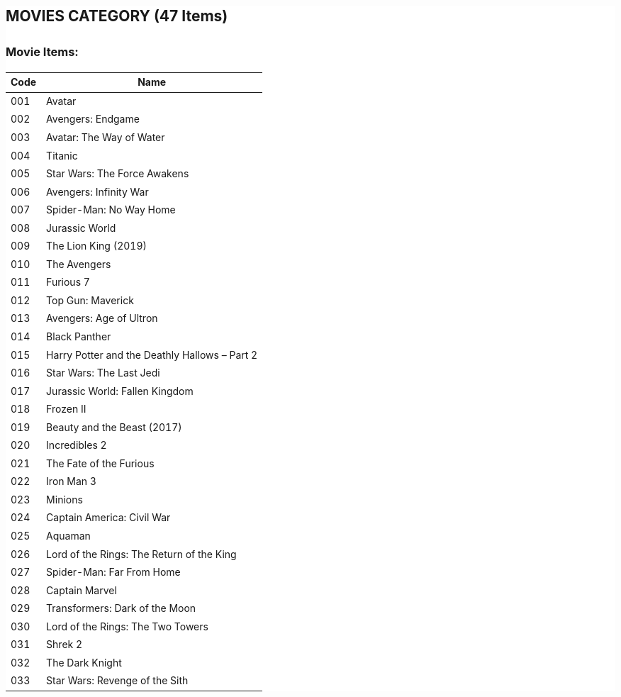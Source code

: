 
## MOVIES CATEGORY (47 Items)

### Movie Items:
| Code | Name | 
|------|------|
| 001 | Avatar |
| 002 | Avengers: Endgame |
| 003 | Avatar: The Way of Water |
| 004 | Titanic |
| 005 | Star Wars: The Force Awakens |
| 006 | Avengers: Infinity War |
| 007 | Spider-Man: No Way Home |
| 008 | Jurassic World |
| 009 | The Lion King (2019) |
| 010 | The Avengers |
| 011 | Furious 7 |
| 012 | Top Gun: Maverick |
| 013 | Avengers: Age of Ultron |
| 014 | Black Panther |
| 015 | Harry Potter and the Deathly Hallows – Part 2 |
| 016 | Star Wars: The Last Jedi |
| 017 | Jurassic World: Fallen Kingdom |
| 018 | Frozen II |
| 019 | Beauty and the Beast (2017) |
| 020 | Incredibles 2 |
| 021 | The Fate of the Furious |
| 022 | Iron Man 3 |
| 023 | Minions |
| 024 | Captain America: Civil War |
| 025 | Aquaman |
| 026 | Lord of the Rings: The Return of the King |
| 027 | Spider-Man: Far From Home |
| 028 | Captain Marvel |
| 029 | Transformers: Dark of the Moon |
| 030 | Lord of the Rings: The Two Towers |
| 031 | Shrek 2 |
| 032 | The Dark Knight |
| 033 | Star Wars: Revenge of the Sith |